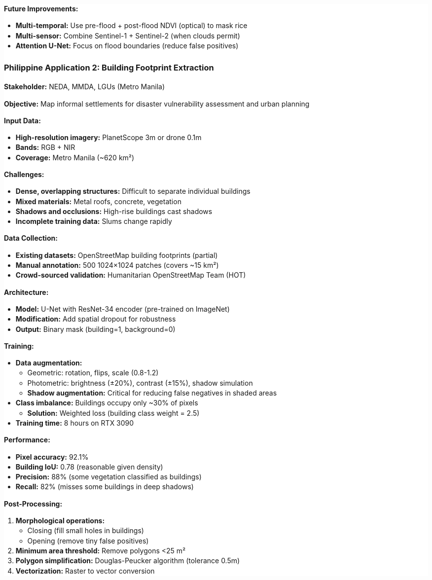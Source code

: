 **Future Improvements:**
- **Multi-temporal:** Use pre-flood + post-flood NDVI (optical) to mask rice
- **Multi-sensor:** Combine Sentinel-1 + Sentinel-2 (when clouds permit)
- **Attention U-Net:** Focus on flood boundaries (reduce false positives)

### Philippine Application 2: Building Footprint Extraction

**Stakeholder:** NEDA, MMDA, LGUs (Metro Manila)

**Objective:** Map informal settlements for disaster vulnerability assessment and urban planning

**Input Data:**
- **High-resolution imagery:** PlanetScope 3m or drone 0.1m
- **Bands:** RGB + NIR
- **Coverage:** Metro Manila (~620 km²)

**Challenges:**
- **Dense, overlapping structures:** Difficult to separate individual buildings
- **Mixed materials:** Metal roofs, concrete, vegetation
- **Shadows and occlusions:** High-rise buildings cast shadows
- **Incomplete training data:** Slums change rapidly

**Data Collection:**
- **Existing datasets:** OpenStreetMap building footprints (partial)
- **Manual annotation:** 500 1024×1024 patches (covers ~15 km²)
- **Crowd-sourced validation:** Humanitarian OpenStreetMap Team (HOT)

**Architecture:**
- **Model:** U-Net with ResNet-34 encoder (pre-trained on ImageNet)
- **Modification:** Add spatial dropout for robustness
- **Output:** Binary mask (building=1, background=0)

**Training:**
- **Data augmentation:**
  - Geometric: rotation, flips, scale (0.8-1.2)
  - Photometric: brightness (±20%), contrast (±15%), shadow simulation
  - **Shadow augmentation:** Critical for reducing false negatives in shaded areas
- **Class imbalance:** Buildings occupy only ~30% of pixels
  - **Solution:** Weighted loss (building class weight = 2.5)
- **Training time:** 8 hours on RTX 3090

**Performance:**
- **Pixel accuracy:** 92.1%
- **Building IoU:** 0.78 (reasonable given density)
- **Precision:** 88% (some vegetation classified as buildings)
- **Recall:** 82% (misses some buildings in deep shadows)

**Post-Processing:**
1. **Morphological operations:**
   - Closing (fill small holes in buildings)
   - Opening (remove tiny false positives)
2. **Minimum area threshold:** Remove polygons <25 m²
3. **Polygon simplification:** Douglas-Peucker algorithm (tolerance 0.5m)
4. **Vectorization:** Raster to vector conversion
